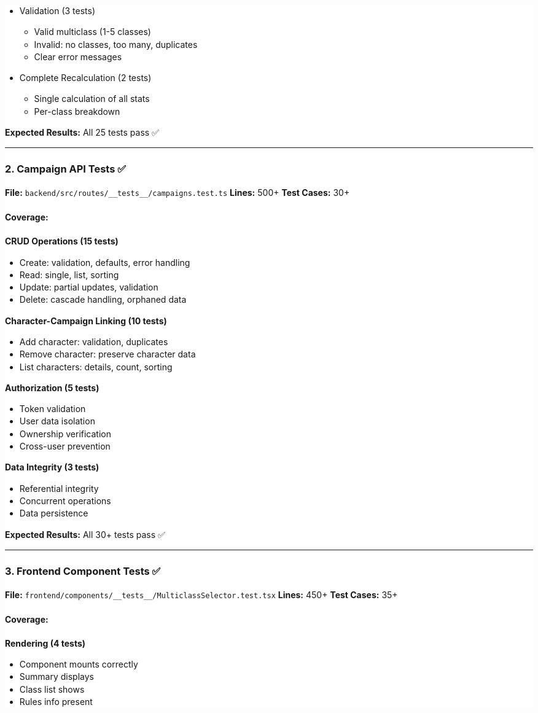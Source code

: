 - Validation (3 tests)
  - Valid multiclass (1-5 classes)
  - Invalid: no classes, too many, duplicates
  - Clear error messages

- Complete Recalculation (2 tests)
  - Single calculation of all stats
  - Per-class breakdown

**Expected Results:** All 25 tests pass ✅

---

### 2. Campaign API Tests ✅

**File:** `backend/src/routes/__tests__/campaigns.test.ts`
**Lines:** 500+
**Test Cases:** 30+

#### Coverage:

**CRUD Operations (15 tests)**
- Create: validation, defaults, error handling
- Read: single, list, sorting
- Update: partial updates, validation
- Delete: cascade handling, orphaned data

**Character-Campaign Linking (10 tests)**
- Add character: validation, duplicates
- Remove character: preserve character data
- List characters: details, count, sorting

**Authorization (5 tests)**
- Token validation
- User data isolation
- Ownership verification
- Cross-user prevention

**Data Integrity (3 tests)**
- Referential integrity
- Concurrent operations
- Data persistence

**Expected Results:** All 30+ tests pass ✅

---

### 3. Frontend Component Tests ✅

**File:** `frontend/components/__tests__/MulticlassSelector.test.tsx`
**Lines:** 450+
**Test Cases:** 35+

#### Coverage:

**Rendering (4 tests)**
- Component mounts correctly
- Summary displays
- Class list shows
- Rules info present
